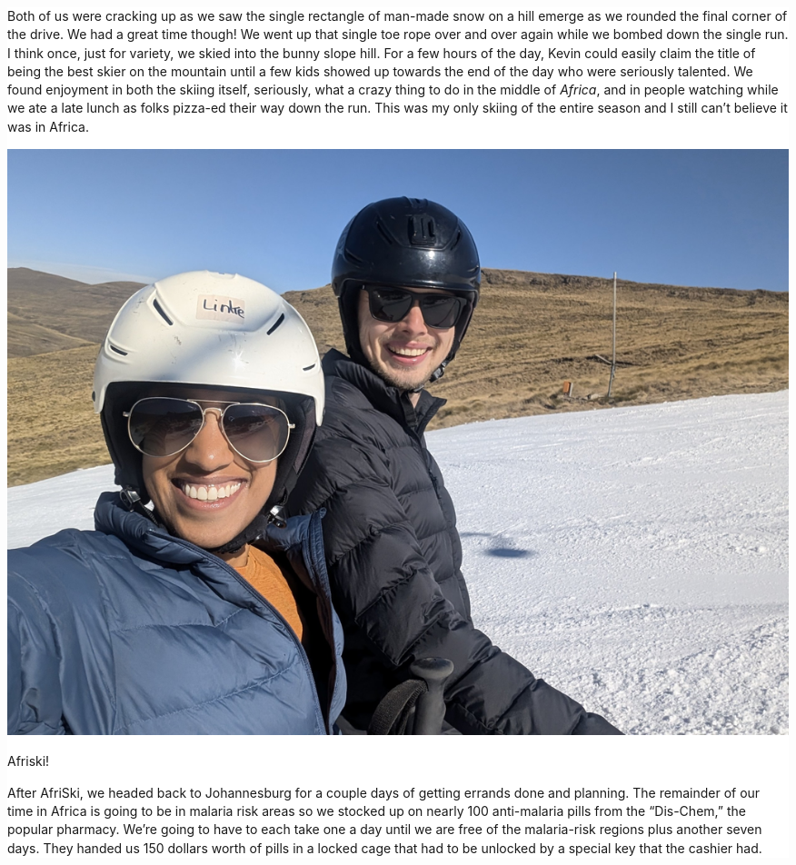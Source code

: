 Both of us were cracking up as we saw the single rectangle of man-made snow on a hill emerge as we rounded the final corner of the drive. We had a great time though! We went up that single toe rope over and over again while we bombed down the single run. I think once, just for variety, we skied into the bunny slope hill. For a few hours of the day, Kevin could easily claim the title of being the best skier on the mountain until a few kids showed up towards the end of the day who were seriously talented. We found enjoyment in both the skiing itself, seriously, what a crazy thing to do in the middle of _Africa_, and in people watching while we ate a late lunch as folks pizza-ed their way down the run. This was my only skiing of the entire season and I still can’t believe it was in Africa.

![](assets/img/south-africa/PXL_20240712_104518232_Original.jpeg)

<figcaption>

Afriski!

</figcaption>

After AfriSki, we headed back to Johannesburg for a couple days of getting errands done and planning. The remainder of our time in Africa is going to be in malaria risk areas so we stocked up on nearly 100 anti-malaria pills from the “Dis-Chem,” the popular pharmacy. We’re going to have to each take one a day until we are free of the malaria-risk regions plus another seven days. They handed us 150 dollars worth of pills in a locked cage that had to be unlocked by a special key that the cashier had.

